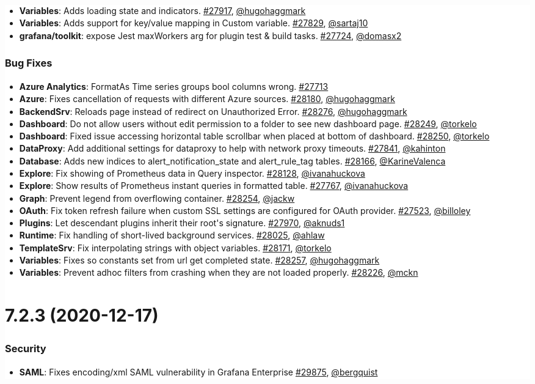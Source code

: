 * **Variables**: Adds loading state and indicators. [#27917](https://github.com/grafana/grafana/pull/27917), [@hugohaggmark](https://github.com/hugohaggmark)
* **Variables**: Adds support for key/value mapping in Custom variable. [#27829](https://github.com/grafana/grafana/pull/27829), [@sartaj10](https://github.com/sartaj10)
* **grafana/toolkit**: expose Jest maxWorkers arg for plugin test & build tasks. [#27724](https://github.com/grafana/grafana/pull/27724), [@domasx2](https://github.com/domasx2)

### Bug Fixes
* **Azure Analytics**: FormatAs Time series groups bool columns wrong. [#27713](https://github.com/grafana/grafana/issues/27713)
* **Azure**: Fixes cancellation of requests with different Azure sources. [#28180](https://github.com/grafana/grafana/pull/28180), [@hugohaggmark](https://github.com/hugohaggmark)
* **BackendSrv**: Reloads page instead of redirect on Unauthorized Error. [#28276](https://github.com/grafana/grafana/pull/28276), [@hugohaggmark](https://github.com/hugohaggmark)
* **Dashboard**: Do not allow users without edit permission to a folder to see new dashboard page. [#28249](https://github.com/grafana/grafana/pull/28249), [@torkelo](https://github.com/torkelo)
* **Dashboard**: Fixed issue accessing horizontal table scrollbar when placed at bottom of dashboard. [#28250](https://github.com/grafana/grafana/pull/28250), [@torkelo](https://github.com/torkelo)
* **DataProxy**: Add additional settings for dataproxy to help with network proxy timeouts. [#27841](https://github.com/grafana/grafana/pull/27841), [@kahinton](https://github.com/kahinton)
* **Database**: Adds new indices to alert_notification_state and alert_rule_tag tables. [#28166](https://github.com/grafana/grafana/pull/28166), [@KarineValenca](https://github.com/KarineValenca)
* **Explore**: Fix showing of Prometheus data in Query inspector. [#28128](https://github.com/grafana/grafana/pull/28128), [@ivanahuckova](https://github.com/ivanahuckova)
* **Explore**: Show results of Prometheus instant queries in formatted table. [#27767](https://github.com/grafana/grafana/pull/27767), [@ivanahuckova](https://github.com/ivanahuckova)
* **Graph**: Prevent legend from overflowing container. [#28254](https://github.com/grafana/grafana/pull/28254), [@jackw](https://github.com/jackw)
* **OAuth**: Fix token refresh failure when custom SSL settings are configured for OAuth provider. [#27523](https://github.com/grafana/grafana/pull/27523), [@billoley](https://github.com/billoley)
* **Plugins**: Let descendant plugins inherit their root's signature. [#27970](https://github.com/grafana/grafana/pull/27970), [@aknuds1](https://github.com/aknuds1)
* **Runtime**: Fix handling of short-lived background services. [#28025](https://github.com/grafana/grafana/pull/28025), [@ahlaw](https://github.com/ahlaw)
* **TemplateSrv**: Fix interpolating strings with object variables. [#28171](https://github.com/grafana/grafana/pull/28171), [@torkelo](https://github.com/torkelo)
* **Variables**: Fixes so constants set from url get completed state. [#28257](https://github.com/grafana/grafana/pull/28257), [@hugohaggmark](https://github.com/hugohaggmark)
* **Variables**: Prevent adhoc filters from crashing when they are not loaded properly. [#28226](https://github.com/grafana/grafana/pull/28226), [@mckn](https://github.com/mckn)



# 7.2.3 (2020-12-17)

### Security

- **SAML**: Fixes encoding/xml SAML vulnerability in Grafana Enterprise [#29875](https://github.com/grafana/grafana/issues/29875), [@bergquist](https://github.com/bergquist)


